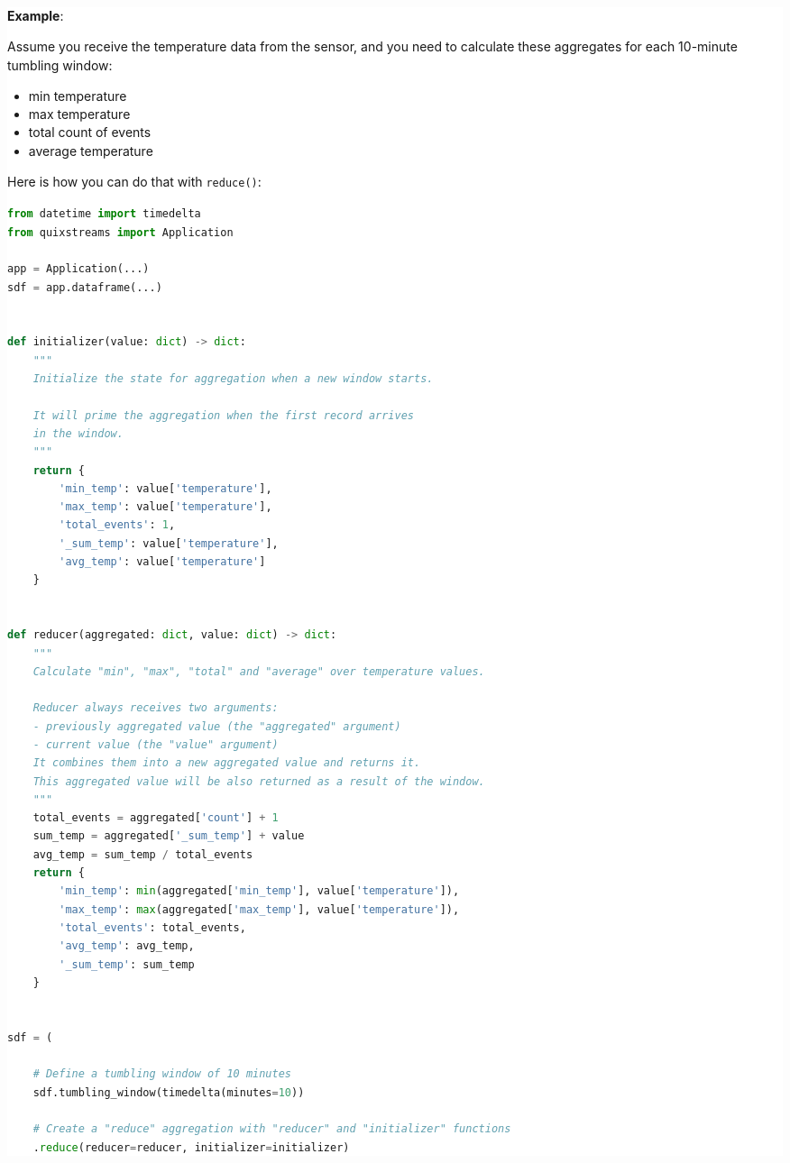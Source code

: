 **Example**:

Assume you receive the temperature data from the sensor, and you need to calculate these aggregates for each 10-minute tumbling window:

- min temperature
- max temperature
- total count of events
- average temperature

Here is how you can do that with `reduce()`:

```python
from datetime import timedelta
from quixstreams import Application

app = Application(...)
sdf = app.dataframe(...)


def initializer(value: dict) -> dict:
    """
    Initialize the state for aggregation when a new window starts.
    
    It will prime the aggregation when the first record arrives 
    in the window.
    """
    return {
        'min_temp': value['temperature'],
        'max_temp': value['temperature'],
        'total_events': 1,
        '_sum_temp': value['temperature'],
        'avg_temp': value['temperature']
    }


def reducer(aggregated: dict, value: dict) -> dict:
    """
    Calculate "min", "max", "total" and "average" over temperature values.
    
    Reducer always receives two arguments:
    - previously aggregated value (the "aggregated" argument)
    - current value (the "value" argument)
    It combines them into a new aggregated value and returns it.
    This aggregated value will be also returned as a result of the window.
    """
    total_events = aggregated['count'] + 1
    sum_temp = aggregated['_sum_temp'] + value
    avg_temp = sum_temp / total_events
    return {
        'min_temp': min(aggregated['min_temp'], value['temperature']),
        'max_temp': max(aggregated['max_temp'], value['temperature']),
        'total_events': total_events,
        'avg_temp': avg_temp,
        '_sum_temp': sum_temp
    }


sdf = (
    
    # Define a tumbling window of 10 minutes
    sdf.tumbling_window(timedelta(minutes=10))

    # Create a "reduce" aggregation with "reducer" and "initializer" functions
    .reduce(reducer=reducer, initializer=initializer)

```